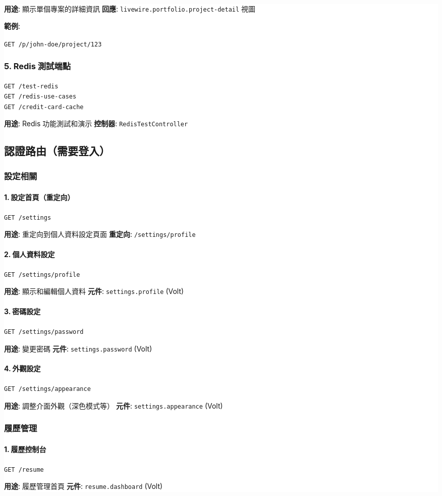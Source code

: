 **用途**: 顯示單個專案的詳細資訊
**回應**: `livewire.portfolio.project-detail` 視圖

**範例**:
```
GET /p/john-doe/project/123
```

### 5. Redis 測試端點
```
GET /test-redis
GET /redis-use-cases
GET /credit-card-cache
```
**用途**: Redis 功能測試和演示
**控制器**: `RedisTestController`

## 認證路由（需要登入）

### 設定相關

#### 1. 設定首頁（重定向）
```
GET /settings
```
**用途**: 重定向到個人資料設定頁面
**重定向**: `/settings/profile`

#### 2. 個人資料設定
```
GET /settings/profile
```
**用途**: 顯示和編輯個人資料
**元件**: `settings.profile` (Volt)

#### 3. 密碼設定
```
GET /settings/password
```
**用途**: 變更密碼
**元件**: `settings.password` (Volt)

#### 4. 外觀設定
```
GET /settings/appearance
```
**用途**: 調整介面外觀（深色模式等）
**元件**: `settings.appearance` (Volt)

### 履歷管理

#### 1. 履歷控制台
```
GET /resume
```
**用途**: 履歷管理首頁
**元件**: `resume.dashboard` (Volt)
